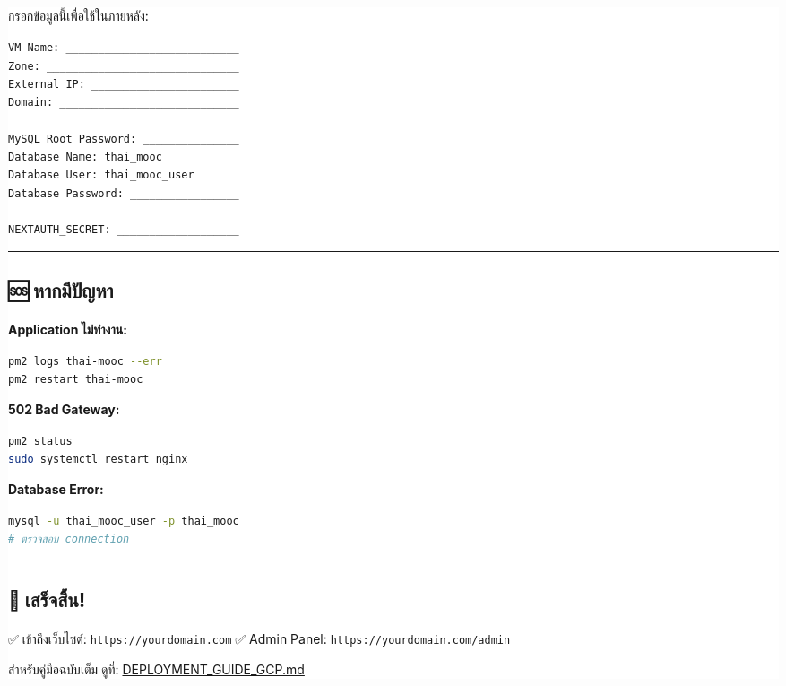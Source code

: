 กรอกข้อมูลนี้เพื่อใช้ในภายหลัง:

```
VM Name: ___________________________
Zone: ______________________________
External IP: _______________________
Domain: ____________________________

MySQL Root Password: _______________
Database Name: thai_mooc
Database User: thai_mooc_user
Database Password: _________________

NEXTAUTH_SECRET: ___________________
```

---

## 🆘 หากมีปัญหา

**Application ไม่ทำงาน:**
```bash
pm2 logs thai-mooc --err
pm2 restart thai-mooc
```

**502 Bad Gateway:**
```bash
pm2 status
sudo systemctl restart nginx
```

**Database Error:**
```bash
mysql -u thai_mooc_user -p thai_mooc
# ตรวจสอบ connection
```

---

## 🎉 เสร็จสิ้น!

✅ เข้าถึงเว็บไซต์: `https://yourdomain.com`
✅ Admin Panel: `https://yourdomain.com/admin`

สำหรับคู่มือฉบับเต็ม ดูที่: [DEPLOYMENT_GUIDE_GCP.md](DEPLOYMENT_GUIDE_GCP.md)
